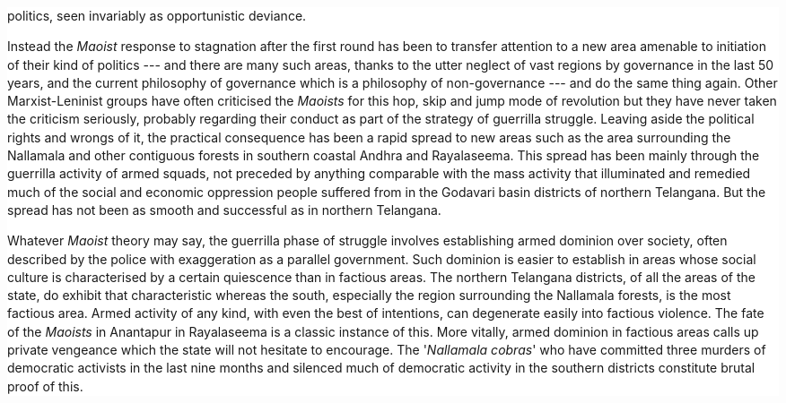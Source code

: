 politics, seen invariably as opportunistic
deviance.

Instead the _Maoist_ response to stagnation
after the first round has been to transfer
attention to a new area amenable to initiation
of their kind of politics --- and there
are many such areas, thanks to the utter
neglect of vast regions by governance in
the last 50 years, and the current philosophy
of governance which is a philosophy
of non-governance --- and do the same
thing again. Other Marxist-Leninist groups
have often criticised the _Maoists_ for this
hop, skip and jump mode of revolution but
they have never taken the criticism seriously,
probably regarding their conduct as
part of the strategy of guerrilla struggle.
Leaving aside the political rights and
wrongs of it, the practical consequence has
been a rapid spread to new areas such as
the area surrounding the Nallamala and
other contiguous forests in southern coastal
Andhra and Rayalaseema. This spread has
been mainly through the guerrilla activity
of armed squads, not preceded by anything
comparable with the mass activity that
illuminated and remedied much of the social
and economic oppression people suffered
from in the Godavari basin districts of
northern Telangana. But the spread has not
been as smooth and successful as in northern
Telangana.

Whatever _Maoist_ theory may say, the
guerrilla phase of struggle involves establishing
armed dominion over society, often
described by the police with exaggeration
as a parallel government. Such dominion
is easier to establish in areas whose social
culture is characterised by a certain quiescence
than in factious areas. The northern
Telangana districts, of all the areas of the
state, do exhibit that characteristic whereas
the south, especially the region surrounding
the Nallamala forests, is the most factious
area. Armed activity of any kind, with even
the best of intentions, can degenerate easily
into factious violence. The fate of the
_Maoists_ in Anantapur in Rayalaseema is
a classic instance of this. More vitally,
armed dominion in factious areas calls up
private vengeance which the state will not
hesitate to encourage. The '_Nallamala
cobras_' who have committed three murders
of democratic activists in the last nine
months and silenced much of democratic
activity in the southern districts constitute
brutal proof of this.
